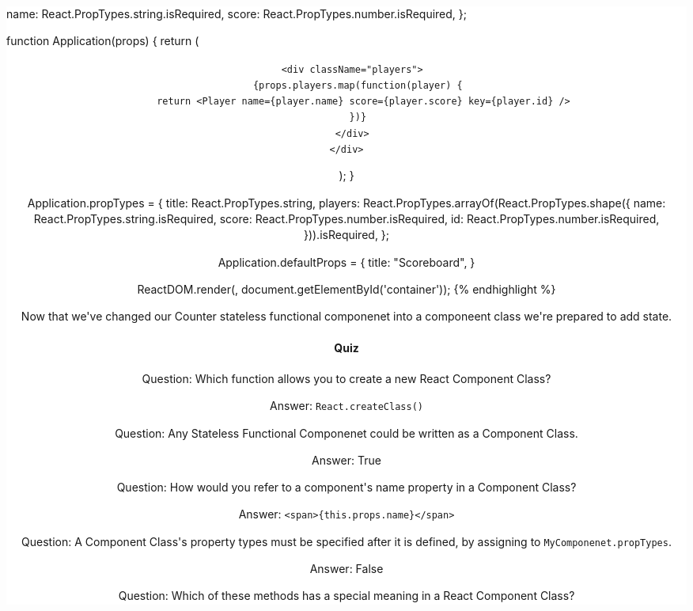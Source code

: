   name: React.PropTypes.string.isRequired,
  score: React.PropTypes.number.isRequired,
};

function Application(props) {
  return (
    <div className="scoreboard">
      <Header title={props.title} />
    
      <div className="players">
        {props.players.map(function(player) {
          return <Player name={player.name} score={player.score} key={player.id} />
        })}
      </div>
    </div>
  );
}

Application.propTypes = {
  title: React.PropTypes.string,
  players: React.PropTypes.arrayOf(React.PropTypes.shape({
    name: React.PropTypes.string.isRequired,
    score: React.PropTypes.number.isRequired,
    id: React.PropTypes.number.isRequired,
  })).isRequired,
};

Application.defaultProps = {
  title: "Scoreboard",
}

ReactDOM.render(<Application players={PLAYERS}/>, document.getElementById('container'));
{% endhighlight %}

Now that we've changed our Counter stateless functional componenet into a componeent class we're prepared to add state.

#### Quiz

Question: Which function allows you to create a new React Component Class?

Answer: `React.createClass()`

Question: Any Stateless Functional Componenet could be written as a Component Class.

Answer: True

Question: How would you refer to a component's name property in a Component Class?

Answer: `<span>{this.props.name}</span>`

Question: A Component Class's property types must be specified after it is defined, by assigning to `MyComponenet.propTypes`.

Answer: False

Question: Which of these methods has a special meaning in a React Component Class?
